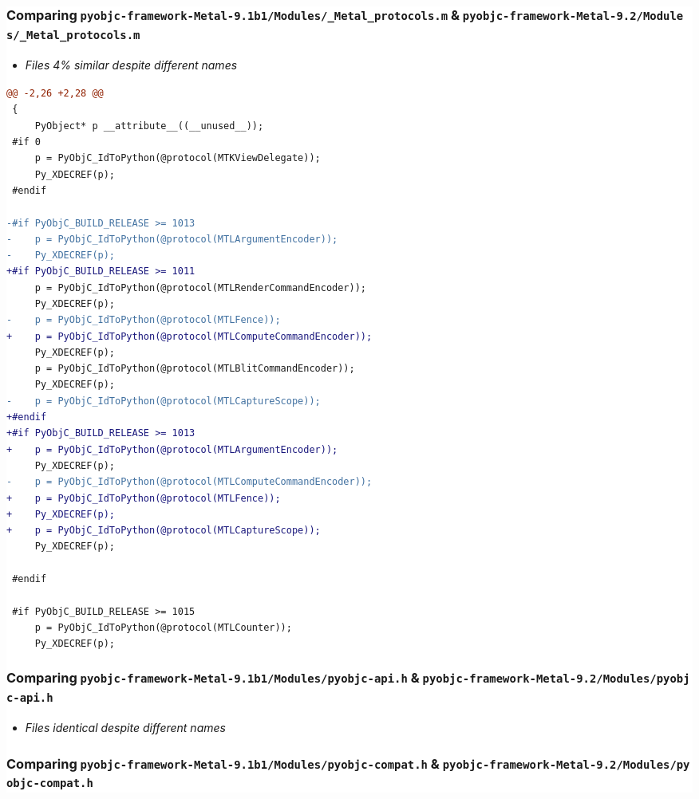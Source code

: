 ### Comparing `pyobjc-framework-Metal-9.1b1/Modules/_Metal_protocols.m` & `pyobjc-framework-Metal-9.2/Modules/_Metal_protocols.m`

 * *Files 4% similar despite different names*

```diff
@@ -2,26 +2,28 @@
 {
     PyObject* p __attribute__((__unused__));
 #if 0
     p = PyObjC_IdToPython(@protocol(MTKViewDelegate));
     Py_XDECREF(p);
 #endif
 
-#if PyObjC_BUILD_RELEASE >= 1013
-    p = PyObjC_IdToPython(@protocol(MTLArgumentEncoder));
-    Py_XDECREF(p);
+#if PyObjC_BUILD_RELEASE >= 1011
     p = PyObjC_IdToPython(@protocol(MTLRenderCommandEncoder));
     Py_XDECREF(p);
-    p = PyObjC_IdToPython(@protocol(MTLFence));
+    p = PyObjC_IdToPython(@protocol(MTLComputeCommandEncoder));
     Py_XDECREF(p);
     p = PyObjC_IdToPython(@protocol(MTLBlitCommandEncoder));
     Py_XDECREF(p);
-    p = PyObjC_IdToPython(@protocol(MTLCaptureScope));
+#endif
+#if PyObjC_BUILD_RELEASE >= 1013
+    p = PyObjC_IdToPython(@protocol(MTLArgumentEncoder));
     Py_XDECREF(p);
-    p = PyObjC_IdToPython(@protocol(MTLComputeCommandEncoder));
+    p = PyObjC_IdToPython(@protocol(MTLFence));
+    Py_XDECREF(p);
+    p = PyObjC_IdToPython(@protocol(MTLCaptureScope));
     Py_XDECREF(p);
 
 #endif
 
 #if PyObjC_BUILD_RELEASE >= 1015
     p = PyObjC_IdToPython(@protocol(MTLCounter));
     Py_XDECREF(p);
```

### Comparing `pyobjc-framework-Metal-9.1b1/Modules/pyobjc-api.h` & `pyobjc-framework-Metal-9.2/Modules/pyobjc-api.h`

 * *Files identical despite different names*

### Comparing `pyobjc-framework-Metal-9.1b1/Modules/pyobjc-compat.h` & `pyobjc-framework-Metal-9.2/Modules/pyobjc-compat.h`
